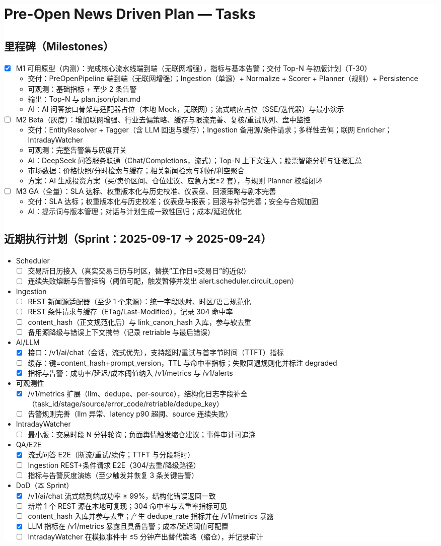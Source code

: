 # Pre-Open News Driven Plan — Tasks

## 里程碑（Milestones）
- [x] M1 可用原型（内测）：完成核心流水线端到端（无联网增强），指标与基本告警；交付 Top-N 与初版计划（T-30）
  - 交付：PreOpenPipeline 端到端（无联网增强）；Ingestion（单源）+ Normalize + Scorer + Planner（规则）+ Persistence
  - 可观测：基础指标 + 至少 2 条告警
  - 输出：Top-N 与 plan.json/plan.md
  - AI：AI 问答接口骨架与适配器占位（本地 Mock，无联网）；流式响应占位（SSE/迭代器）与最小演示
- [ ] M2 Beta（灰度）：增加联网增强、行业去偏策略、缓存与限流完善、复核/重试队列、盘中监控
  - 交付：EntityResolver + Tagger（含 LLM 回退与缓存）；Ingestion 备用源/条件请求；多样性去偏；联网 Enricher；IntradayWatcher
  - 可观测：完整告警集与灰度开关
  - AI：DeepSeek 问答服务联通（Chat/Completions，流式）；Top-N 上下文注入；股票智能分析与证据汇总
  - 市场数据：价格快照/分时检索与缓存；相关新闻检索与利好/利空聚合
  - 方案：AI 生成投资方案（买/卖价区间、仓位建议、应急方案≥2 套），与规则 Planner 校验闭环
- [ ] M3 GA（全量）：SLA 达标、权重版本化与历史校准、仪表盘、回滚策略与剧本完善
  - 交付：SLA 达标；权重版本化与历史校准；仪表盘与报表；回滚与补偿完善；安全与合规加固
  - AI：提示词与版本管理；对话与计划生成一致性回归；成本/延迟优化

## 近期执行计划（Sprint：2025-09-17 → 2025-09-24）
- Scheduler
  - [ ] 交易所日历接入（真实交易日历与时区，替换“工作日≈交易日”的近似）
  - [ ] 连续失败熔断与告警挂钩（阈值可配，触发暂停并发出 alert.scheduler.circuit_open）
- Ingestion
  - [ ] REST 新闻源适配器（至少 1 个来源）：统一字段映射、时区/语言规范化
  - [ ] REST 条件请求与缓存（ETag/Last-Modified），记录 304 命中率
  - [ ] content_hash（正文规范化后）与 link_canon_hash 入库，参与软去重
  - [ ] 备用源降级与错误上下文携带（记录 retriable 与最后错误）
- AI/LLM
  - [x] 接口：/v1/ai/chat（会话，流式优先），支持超时/重试与首字节时间（TTFT）指标
  - [ ] 缓存：键=content_hash+prompt_version，TTL 与命中率指标；失败回退规则化并标注 degraded
  - [x] 指标与告警：成功率/延迟/成本阈值纳入 /v1/metrics 与 /v1/alerts
- 可观测性
  - [x] /v1/metrics 扩展（llm、dedupe、per-source），结构化日志字段补全（task_id/stage/source/error_code/retriable/dedupe_key）
  - [ ] 告警规则完善（llm 异常、latency p90 超阈、source 连续失败）
- IntradayWatcher
  - [ ] 最小版：交易时段 N 分钟轮询；负面舆情触发缩仓建议；事件审计可追溯
- QA/E2E
  - [x] 流式问答 E2E（断流/重试/续传；TTFT 与分段耗时）
  - [ ] Ingestion REST+条件请求 E2E（304/去重/降级路径）
  - [ ] 指标与告警灰度演练（至少触发并恢复 3 条关键告警）

- DoD（本 Sprint）
  - [x] /v1/ai/chat 流式端到端成功率 ≥ 99%，结构化错误返回一致
  - [ ] 新增 1 个 REST 源在本地可复现；304 命中率与去重率指标可见
  - [ ] content_hash 入库并参与去重；产生 dedupe_rate 指标并在 /v1/metrics 暴露
  - [x] LLM 指标在 /v1/metrics 暴露且具备告警；成本/延迟阈值可配置
  - [ ] IntradayWatcher 在模拟事件中 ≤5 分钟产出替代策略（缩仓），并记录审计
